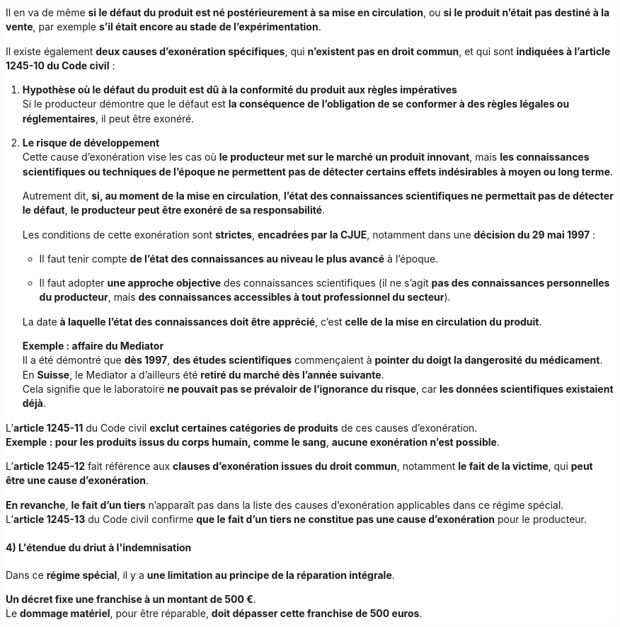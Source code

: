 Il en va de même **si le défaut du produit est né postérieurement à sa mise en circulation**, ou **si le produit n’était pas destiné à la vente**, par exemple **s’il était encore au stade de l’expérimentation**.

Il existe également **deux causes d’exonération spécifiques**, qui **n’existent pas en droit commun**, et qui sont **indiquées à l’article 1245-10 du Code civil** :

1. **Hypothèse où le défaut du produit est dû à la conformité du produit aux règles impératives**  
    Si le producteur démontre que le défaut est **la conséquence de l’obligation de se conformer à des règles légales ou réglementaires**, il peut être exonéré.
    
2. **Le risque de développement**  
    Cette cause d’exonération vise les cas où **le producteur met sur le marché un produit innovant**, mais **les connaissances scientifiques ou techniques de l’époque ne permettent pas de détecter certains effets indésirables à moyen ou long terme**.
    
    Autrement dit, **si, au moment de la mise en circulation**, **l’état des connaissances scientifiques ne permettait pas de détecter le défaut**, **le producteur peut être exonéré de sa responsabilité**.
    
    Les conditions de cette exonération sont **strictes**, **encadrées par la CJUE**, notamment dans une **décision du 29 mai 1997** :
    
    - Il faut tenir compte **de l’état des connaissances au niveau le plus avancé** à l’époque.
        
    - Il faut adopter **une approche objective** des connaissances scientifiques (il ne s’agit **pas des connaissances personnelles du producteur**, mais **des connaissances accessibles à tout professionnel du secteur**).
        
    
    La date **à laquelle l’état des connaissances doit être apprécié**, c’est **celle de la mise en circulation du produit**.
    
    **Exemple : affaire du Mediator**  
    Il a été démontré que **dès 1997**, **des études scientifiques** commençaient à **pointer du doigt la dangerosité du médicament**.  
    En **Suisse**, le Mediator a d’ailleurs été **retiré du marché dès l’année suivante**.  
    Cela signifie que le laboratoire **ne pouvait pas se prévaloir de l’ignorance du risque**, car **les données scientifiques existaient déjà**.
    

L’**article 1245-11** du Code civil **exclut certaines catégories de produits** de ces causes d’exonération.  
**Exemple : pour les produits issus du corps humain, comme le sang**, **aucune exonération n’est possible**.

L’**article 1245-12** fait référence aux **clauses d’exonération issues du droit commun**, notamment **le fait de la victime**, qui **peut être une cause d’exonération**.

**En revanche**, **le fait d’un tiers** n’apparaît pas dans la liste des causes d’exonération applicables dans ce régime spécial.  
L’**article 1245-13** du Code civil confirme **que le fait d’un tiers ne constitue pas une cause d’exonération** pour le producteur.
#### 4) L'étendue du driut à l'indemnisation

Dans ce **régime spécial**, il y a **une limitation au principe de la réparation intégrale**.

**Un décret fixe une franchise à un montant de 500 €**.  
Le **dommage matériel**, pour être réparable, **doit dépasser cette franchise de 500 euros**.
